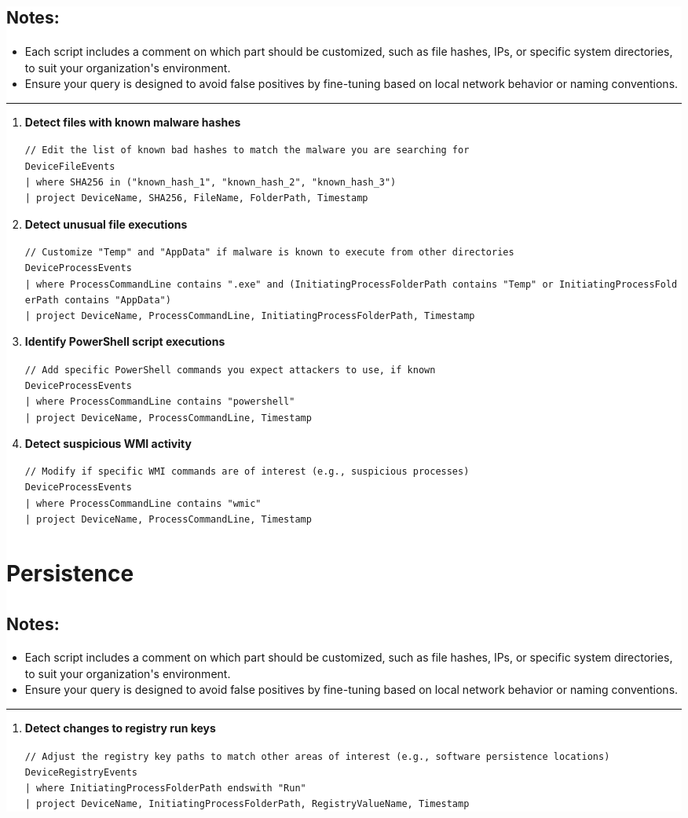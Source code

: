 ## Notes:
- Each script includes a comment on which part should be customized, such as file hashes, IPs, or specific system directories, to suit your organization's environment.
- Ensure your query is designed to avoid false positives by fine-tuning based on local network behavior or naming conventions.

---

1. **Detect files with known malware hashes**
   ```kql
   // Edit the list of known bad hashes to match the malware you are searching for
   DeviceFileEvents
   | where SHA256 in ("known_hash_1", "known_hash_2", "known_hash_3")
   | project DeviceName, SHA256, FileName, FolderPath, Timestamp
   ```

2. **Detect unusual file executions**
   ```kql
   // Customize "Temp" and "AppData" if malware is known to execute from other directories
   DeviceProcessEvents
   | where ProcessCommandLine contains ".exe" and (InitiatingProcessFolderPath contains "Temp" or InitiatingProcessFolderPath contains "AppData")
   | project DeviceName, ProcessCommandLine, InitiatingProcessFolderPath, Timestamp
   ```

3. **Identify PowerShell script executions**
   ```kql
   // Add specific PowerShell commands you expect attackers to use, if known
   DeviceProcessEvents
   | where ProcessCommandLine contains "powershell"
   | project DeviceName, ProcessCommandLine, Timestamp
   ```

4. **Detect suspicious WMI activity**
   ```kql
   // Modify if specific WMI commands are of interest (e.g., suspicious processes)
   DeviceProcessEvents
   | where ProcessCommandLine contains "wmic"
   | project DeviceName, ProcessCommandLine, Timestamp
   ```


# Persistence

## Notes:
- Each script includes a comment on which part should be customized, such as file hashes, IPs, or specific system directories, to suit your organization's environment.
- Ensure your query is designed to avoid false positives by fine-tuning based on local network behavior or naming conventions.

---

1. **Detect changes to registry run keys**
   ```kql
   // Adjust the registry key paths to match other areas of interest (e.g., software persistence locations)
   DeviceRegistryEvents
   | where InitiatingProcessFolderPath endswith "Run"
   | project DeviceName, InitiatingProcessFolderPath, RegistryValueName, Timestamp
   ```
